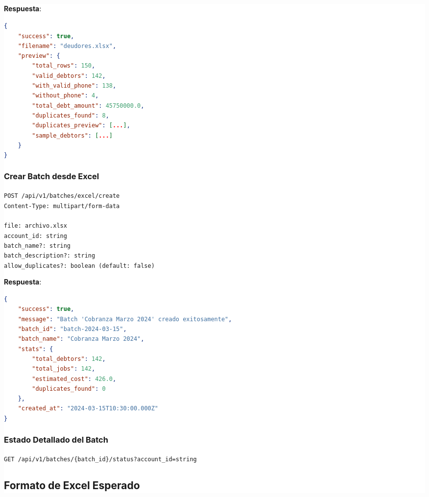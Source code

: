 **Respuesta**:
```json
{
    "success": true,
    "filename": "deudores.xlsx",
    "preview": {
        "total_rows": 150,
        "valid_debtors": 142,
        "with_valid_phone": 138,
        "without_phone": 4,
        "total_debt_amount": 45750000.0,
        "duplicates_found": 8,
        "duplicates_preview": [...],
        "sample_debtors": [...]
    }
}
```

### Crear Batch desde Excel
```http
POST /api/v1/batches/excel/create
Content-Type: multipart/form-data

file: archivo.xlsx
account_id: string
batch_name?: string
batch_description?: string
allow_duplicates?: boolean (default: false)
```

**Respuesta**:
```json
{
    "success": true,
    "message": "Batch 'Cobranza Marzo 2024' creado exitosamente",
    "batch_id": "batch-2024-03-15",
    "batch_name": "Cobranza Marzo 2024",
    "stats": {
        "total_debtors": 142,
        "total_jobs": 142,
        "estimated_cost": 426.0,
        "duplicates_found": 0
    },
    "created_at": "2024-03-15T10:30:00.000Z"
}
```

### Estado Detallado del Batch
```http
GET /api/v1/batches/{batch_id}/status?account_id=string
```

## Formato de Excel Esperado
